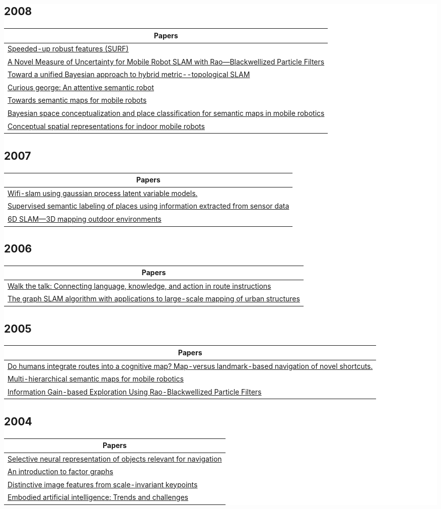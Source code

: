 ## 2008

| Papers |
|-------|
| [Speeded-up robust features (SURF)](https://www.sciencedirect.com/science/article/pii/S1077314207001555) |
| [A Novel Measure of Uncertainty for Mobile Robot SLAM with Rao—Blackwellized Particle Filters](https://api.semanticscholar.org/CorpusID:5143649) |
| [Toward a unified Bayesian approach to hybrid metric--topological SLAM](https://ieeexplore.ieee.org/abstract/document/4472721/) |
| [Curious george: An attentive semantic robot](https://www.sciencedirect.com/science/article/pii/S0921889008000316) |
| [Towards semantic maps for mobile robots](https://www.sciencedirect.com/science/article/pii/S0921889008001127) |
| [Bayesian space conceptualization and place classification for semantic maps in mobile robotics](https://www.sciencedirect.com/science/article/pii/S092188900800033X) |
| [Conceptual spatial representations for indoor mobile robots](https://www.sciencedirect.com/science/article/pii/S0921889008000304) |

## 2007

| Papers |
|-------|
| [Wifi-slam using gaussian process latent variable models.](https://dl.acm.org/doi/abs/10.5555/1625275.1625675) |
| [Supervised semantic labeling of places using information extracted from sensor data](https://www.sciencedirect.com/science/article/pii/S092188900600203X) |
| [6D SLAM—3D mapping outdoor environments](https://onlinelibrary.wiley.com/doi/abs/10.1002/rob.20209) |

## 2006

| Papers |
|-------|
| [Walk the talk: Connecting language, knowledge, and action in route instructions](https://cdn.aaai.org/AAAI/2006/AAAI06-232.pdf) |
| [The graph SLAM algorithm with applications to large-scale mapping of urban structures](https://journals.sagepub.com/doi/abs/10.1177/0278364906065387) |

## 2005

| Papers |
|-------|
| [Do humans integrate routes into a cognitive map? Map-versus landmark-based navigation of novel shortcuts.](https://psycnet.apa.org/record/2005-02160-002) |
| [Multi-hierarchical semantic maps for mobile robotics](https://ieeexplore.ieee.org/abstract/document/1545511/) |
| [Information Gain-based Exploration Using Rao-Blackwellized Particle Filters](https://api.semanticscholar.org/CorpusID:8255559) |

## 2004

| Papers |
|-------|
| [Selective neural representation of objects relevant for navigation](https://psycnet.apa.org/record/2004-14819-010) |
| [An introduction to factor graphs](https://ieeexplore.ieee.org/abstract/document/1267047/) |
| [Distinctive image features from scale-invariant keypoints](https://3d.bk.tudelft.nl/courses/geo1016/handouts/05-image_matching.pdf) |
| [Embodied artificial intelligence: Trends and challenges](https://link.springer.com/content/pdf/10.1007/b99075.pdf) |
